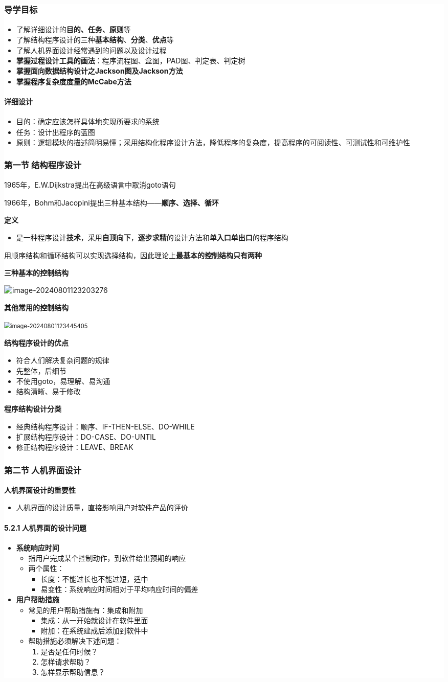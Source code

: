 ### 导学目标

- 了解详细设计的**目的、任务、原则**等
- 了解结构程序设计的三种**基本结构**、**分类**、**优点**等
- 了解人机界面设计经常遇到的问题以及设计过程
- **掌握过程设计工具的画法**：程序流程图、盒图，PAD图、判定表、判定树
- **掌握面向数据结构设计之Jackson图及Jackson方法**
- **掌握程序复杂度度量的McCabe方法**

#### 详细设计

- 目的：确定应该怎样具体地实现所要求的系统
- 任务：设计出程序的蓝图
- 原则：逻辑模块的描述简明易懂；采用结构化程序设计方法，降低程序的复杂度，提高程序的可阅读性、可测试性和可维护性

### 第一节 结构程序设计

1965年，E.W.Dijkstra提出在高级语言中取消goto语句

1966年，Bohm和Jacopini提出三种基本结构——**顺序、选择、循环**

**定义**

- 是一种程序设计**技术**，采用**自顶向下**，**逐步求精**的设计方法和**单入口单出口**的程序结构

用顺序结构和循环结构可以实现选择结构，因此理论上**最基本的控制结构只有两种**

**三种基本的控制结构**

![image-20240801123203276](https://img.noahwei.com/2024/08/01/66ab10180c9ae.png)

**其他常用的控制结构**

<img src="https://img.noahwei.com/2024/08/01/66ab106413c11.png" alt="image-20240801123445405" style="zoom:80%;" />

**结构程序设计的优点**

- 符合人们解决复杂问题的规律
- 先整体，后细节
- 不使用goto，易理解、易沟通
- 结构清晰、易于修改

**程序结构设计分类**

- 经典结构程序设计：顺序、IF-THEN-ELSE、DO-WHILE
- 扩展结构程序设计：DO-CASE、DO-UNTIL
- 修正结构程序设计：LEAVE、BREAK

### 第二节 人机界面设计

**人机界面设计的重要性**

- 人机界面的设计质量，直接影响用户对软件产品的评价

#### 5.2.1 人机界面的设计问题

- **系统响应时间**
  - 指用户完成某个控制动作，到软件给出预期的响应
  - 两个属性：
    - 长度：不能过长也不能过短，适中
    - 易变性：系统响应时间相对于平均响应时间的偏差
- **用户帮助措施**
  - 常见的用户帮助措施有：集成和附加
    - 集成：从一开始就设计在软件里面
    - 附加：在系统建成后添加到软件中
  - 帮助措施必须解决下述问题：
    1. 是否是任何时候？
    2. 怎样请求帮助？
    3. 怎样显示帮助信息？